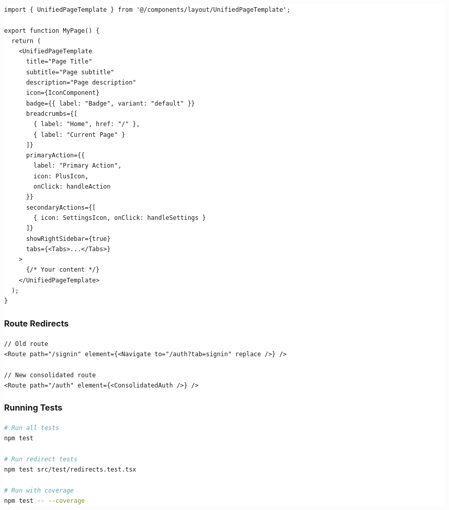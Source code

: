 ```tsx
import { UnifiedPageTemplate } from '@/components/layout/UnifiedPageTemplate';

export function MyPage() {
  return (
    <UnifiedPageTemplate
      title="Page Title"
      subtitle="Page subtitle"
      description="Page description"
      icon={IconComponent}
      badge={{ label: "Badge", variant: "default" }}
      breadcrumbs={[
        { label: "Home", href: "/" },
        { label: "Current Page" }
      ]}
      primaryAction={{
        label: "Primary Action",
        icon: PlusIcon,
        onClick: handleAction
      }}
      secondaryActions={[
        { icon: SettingsIcon, onClick: handleSettings }
      ]}
      showRightSidebar={true}
      tabs={<Tabs>...</Tabs>}
    >
      {/* Your content */}
    </UnifiedPageTemplate>
  );
}
```

### Route Redirects

```tsx
// Old route
<Route path="/signin" element={<Navigate to="/auth?tab=signin" replace />} />

// New consolidated route
<Route path="/auth" element={<ConsolidatedAuth />} />
```

### Running Tests

```bash
# Run all tests
npm test

# Run redirect tests
npm test src/test/redirects.test.tsx

# Run with coverage
npm test -- --coverage
```
